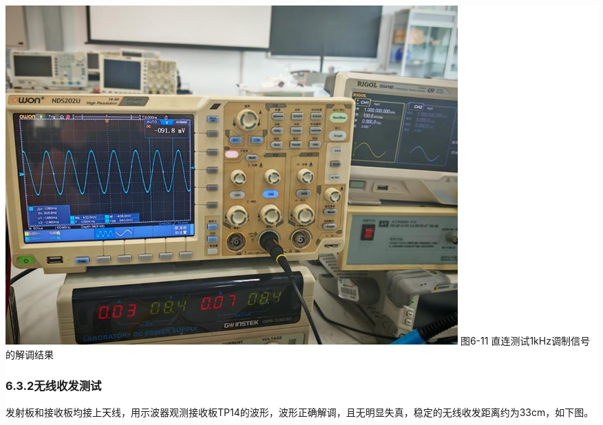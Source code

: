 ![](Pastedimage20251016103302.png)
图6-11 直连测试1kHz调制信号的解调结果

### 6.3.2无线收发测试

发射板和接收板均接上天线，用示波器观测接收板TP14的波形，波形正确解调，且无明显失真，稳定的无线收发距离约为33cm，如下图。